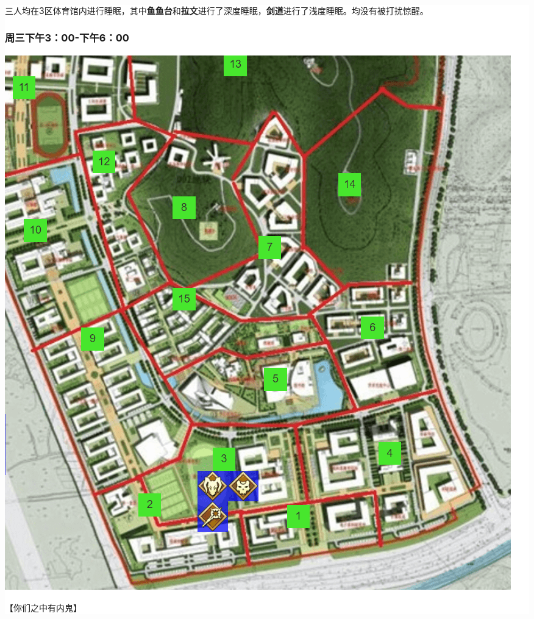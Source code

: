 三人均在3区体育馆内进行睡眠，其中**鱼鱼台**和**拉文**进行了深度睡眠，**剑道**进行了浅度睡眠。均没有被打扰惊醒。

### 周三下午3：00-下午6：00

![](4-3.png)
 
【你们之中有内鬼】
